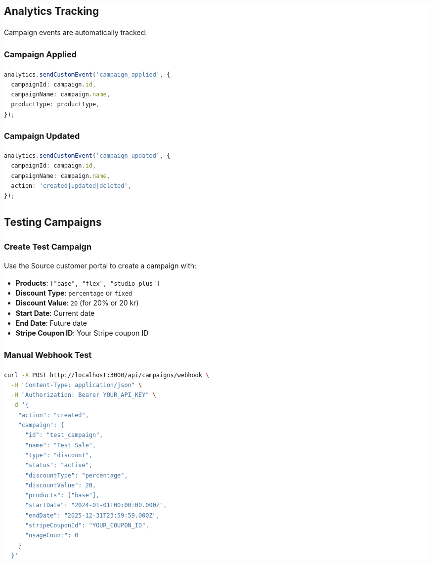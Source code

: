 ## Analytics Tracking

Campaign events are automatically tracked:

### Campaign Applied
```typescript
analytics.sendCustomEvent('campaign_applied', {
  campaignId: campaign.id,
  campaignName: campaign.name,
  productType: productType,
});
```

### Campaign Updated
```typescript
analytics.sendCustomEvent('campaign_updated', {
  campaignId: campaign.id,
  campaignName: campaign.name,
  action: 'created|updated|deleted',
});
```

## Testing Campaigns

### Create Test Campaign

Use the Source customer portal to create a campaign with:

- **Products**: `["base", "flex", "studio-plus"]`
- **Discount Type**: `percentage` or `fixed`
- **Discount Value**: `20` (for 20% or 20 kr)
- **Start Date**: Current date
- **End Date**: Future date
- **Stripe Coupon ID**: Your Stripe coupon ID

### Manual Webhook Test

```bash
curl -X POST http://localhost:3000/api/campaigns/webhook \
  -H "Content-Type: application/json" \
  -H "Authorization: Bearer YOUR_API_KEY" \
  -d '{
    "action": "created",
    "campaign": {
      "id": "test_campaign",
      "name": "Test Sale",
      "type": "discount",
      "status": "active",
      "discountType": "percentage",
      "discountValue": 20,
      "products": ["base"],
      "startDate": "2024-01-01T00:00:00.000Z",
      "endDate": "2025-12-31T23:59:59.000Z",
      "stripeCouponId": "YOUR_COUPON_ID",
      "usageCount": 0
    }
  }'
```
